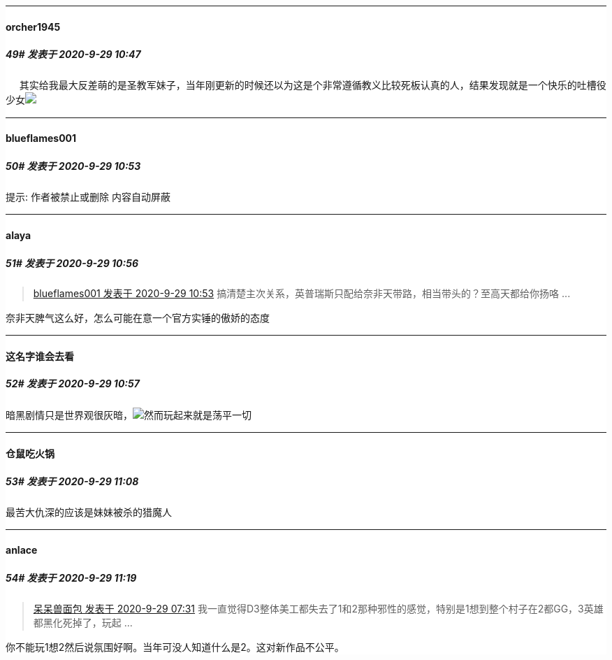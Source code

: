 
-----

####  orcher1945  
##### 49#       发表于 2020-9-29 10:47


     其实给我最大反差萌的是圣教军妹子，当年刚更新的时候还以为这是个非常遵循教义比较死板认真的人，结果发现就是一个快乐的吐槽役少女<img src="https://static.saraba1st.com/image/smiley/face2017/066.png" referrerpolicy="no-referrer">


-----

####  blueflames001  
##### 50#       发表于 2020-9-29 10:53

提示: 作者被禁止或删除 内容自动屏蔽


-----

####  alaya  
##### 51#       发表于 2020-9-29 10:56


<blockquote><a href="httphttps://bbs.saraba1st.com/2b/forum.php?mod=redirect&amp;goto=findpost&amp;pid=48893361&amp;ptid=1962415" target="_blank">blueflames001 发表于 2020-9-29 10:53</a>
搞清楚主次关系，英普瑞斯只配给奈非天带路，相当带头的？至高天都给你扬咯 ...</blockquote>
奈非天脾气这么好，怎么可能在意一个官方实锤的傲娇的态度


-----

####  这名字谁会去看  
##### 52#       发表于 2020-9-29 10:57


暗黑剧情只是世界观很灰暗，<img src="https://static.saraba1st.com/image/smiley/face2017/067.png" referrerpolicy="no-referrer">然而玩起来就是荡平一切


-----

####  仓鼠吃火锅  
##### 53#       发表于 2020-9-29 11:08


最苦大仇深的应该是妹妹被杀的猎魔人


-----

####  anlace  
##### 54#       发表于 2020-9-29 11:19


<blockquote><a href="httphttps://bbs.saraba1st.com/2b/forum.php?mod=redirect&amp;goto=findpost&amp;pid=48891535&amp;ptid=1962415" target="_blank">呆呆兽面包 发表于 2020-9-29 07:31</a>
我一直觉得D3整体美工都失去了1和2那种邪性的感觉，特别是1想到整个村子在2都GG，3英雄都黑化死掉了，玩起 ...</blockquote>
你不能玩1想2然后说氛围好啊。当年可没人知道什么是2。这对新作品不公平。
